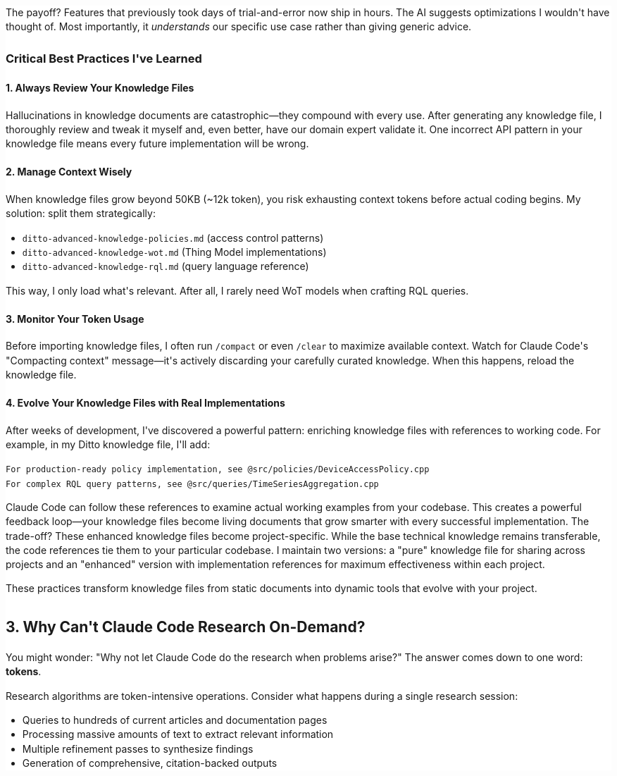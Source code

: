 The payoff? Features that previously took days of trial-and-error now ship in hours. The AI suggests optimizations I wouldn't have thought of. Most importantly, it *understands* our specific use case rather than giving generic advice.

### Critical Best Practices I've Learned
#### 1. Always Review Your Knowledge Files
Hallucinations in knowledge documents are catastrophic—they compound with every use. After generating any knowledge file, I thoroughly review and tweak it myself and, even better, have our domain expert validate it. One incorrect API pattern in your knowledge file means every future implementation will be wrong.

#### 2. Manage Context Wisely
When knowledge files grow beyond 50KB (~12k token), you risk exhausting context tokens before actual coding begins. My solution: split them strategically:

* `ditto-advanced-knowledge-policies.md` (access control patterns)
* `ditto-advanced-knowledge-wot.md` (Thing Model implementations)
* `ditto-advanced-knowledge-rql.md` (query language reference)

This way, I only load what's relevant. After all, I rarely need WoT models when crafting RQL queries.

#### 3. Monitor Your Token Usage
Before importing knowledge files, I often run `/compact` or even `/clear` to maximize available context. Watch for Claude Code's "Compacting context" message—it's actively discarding your carefully curated knowledge. When this happens, reload the knowledge file.

#### 4. Evolve Your Knowledge Files with Real Implementations
After weeks of development, I've discovered a powerful pattern: enriching knowledge files with references to working code. For example, in my Ditto knowledge file, I'll add:
```markdown
For production-ready policy implementation, see @src/policies/DeviceAccessPolicy.cpp
For complex RQL query patterns, see @src/queries/TimeSeriesAggregation.cpp
```
Claude Code can follow these references to examine actual working examples from your codebase. This creates a powerful feedback loop—your knowledge files become living documents that grow smarter with every successful implementation.
The trade-off? These enhanced knowledge files become project-specific. While the base technical knowledge remains transferable, the code references tie them to your particular codebase. I maintain two versions: a "pure" knowledge file for sharing across projects and an "enhanced" version with implementation references for maximum effectiveness within each project.

These practices transform knowledge files from static documents into dynamic tools that evolve with your project.

## 3. Why Can't Claude Code Research On-Demand?

You might wonder: "Why not let Claude Code do the research when problems arise?" The answer comes down to one word: **tokens**.

Research algorithms are token-intensive operations. Consider what happens during a single research session:
- Queries to hundreds of current articles and documentation pages
- Processing massive amounts of text to extract relevant information
- Multiple refinement passes to synthesize findings
- Generation of comprehensive, citation-backed outputs
